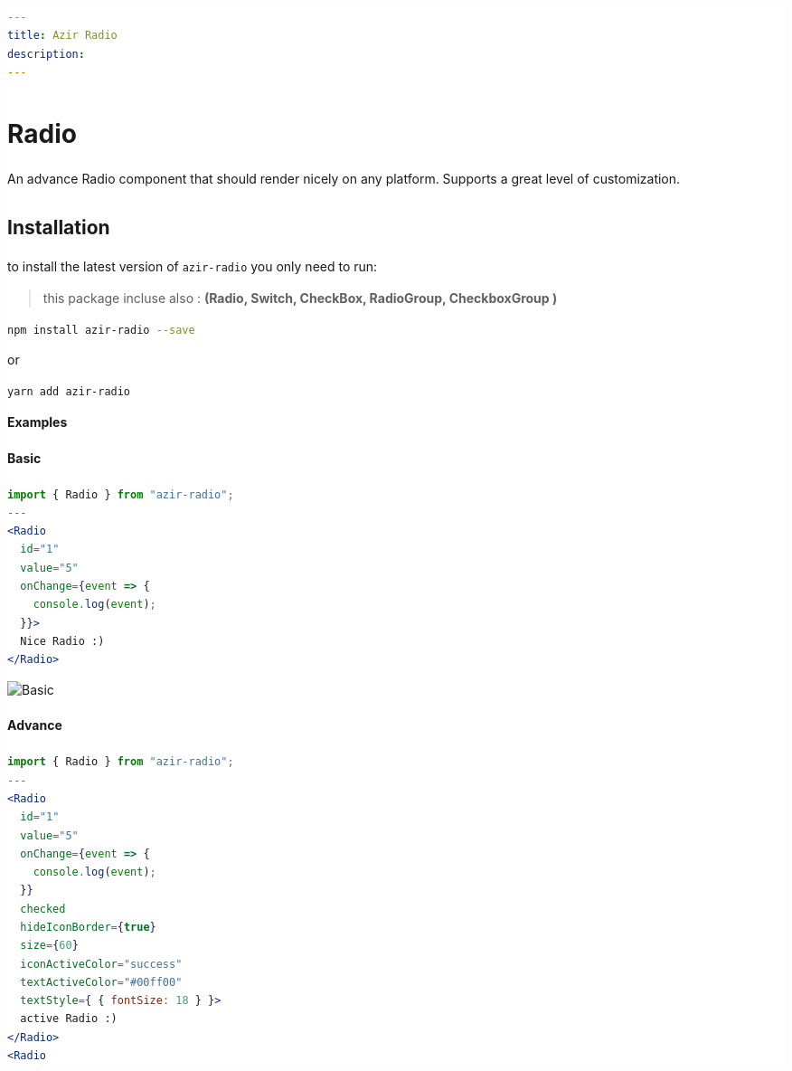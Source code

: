 ```yaml
---
title: Azir Radio
description:
---
```


# Radio

An advance Radio component that should render nicely on any platform. Supports a great level of customization.

## Installation

to install the latest version of `azir-radio` you only need to run:

> this package incluse also : **(Radio, Switch, CheckBox, RadioGroup, CheckboxGroup )**

```bash
npm install azir-radio --save
```

or

```bash
yarn add azir-radio
```

**Examples**

#### Basic

```jsx
import { Radio } from "azir-radio";
---
<Radio
  id="1"
  value="5"
  onChange={event => {
    console.log(event);
  }}>
  Nice Radio :)
</Radio>
```

<img src="https://i.imgur.com/X4mMpT4.jpg" alt="Basic" style="width:250px" />

#### Advance

```jsx
import { Radio } from "azir-radio";
---
<Radio
  id="1"
  value="5"
  onChange={event => {
    console.log(event);
  }}
  checked
  hideIconBorder={true}
  size={60}
  iconActiveColor="success"
  textActiveColor="#00ff00"
  textStyle={ { fontSize: 18 } }>
  active Radio :)
</Radio>
<Radio
```